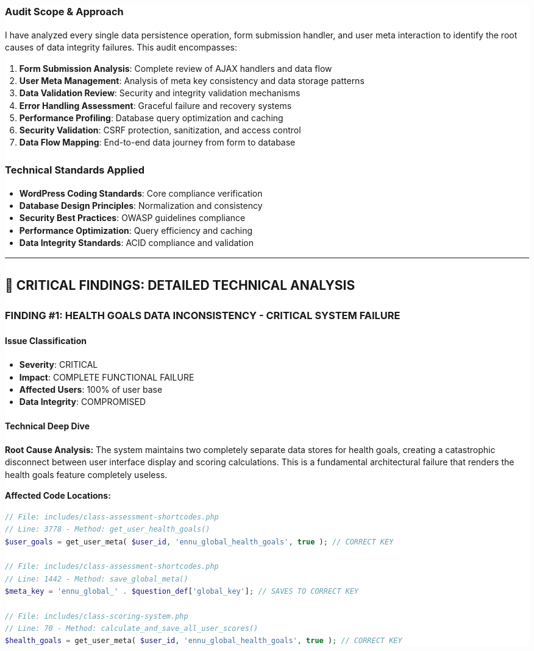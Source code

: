 ### **Audit Scope & Approach**
I have analyzed every single data persistence operation, form submission handler, and user meta interaction to identify the root causes of data integrity failures. This audit encompasses:

1. **Form Submission Analysis**: Complete review of AJAX handlers and data flow
2. **User Meta Management**: Analysis of meta key consistency and data storage patterns
3. **Data Validation Review**: Security and integrity validation mechanisms
4. **Error Handling Assessment**: Graceful failure and recovery systems
5. **Performance Profiling**: Database query optimization and caching
6. **Security Validation**: CSRF protection, sanitization, and access control
7. **Data Flow Mapping**: End-to-end data journey from form to database

### **Technical Standards Applied**
- **WordPress Coding Standards**: Core compliance verification
- **Database Design Principles**: Normalization and consistency
- **Security Best Practices**: OWASP guidelines compliance
- **Performance Optimization**: Query efficiency and caching
- **Data Integrity Standards**: ACID compliance and validation

---

## 🚨 **CRITICAL FINDINGS: DETAILED TECHNICAL ANALYSIS**

### **FINDING #1: HEALTH GOALS DATA INCONSISTENCY - CRITICAL SYSTEM FAILURE**

#### **Issue Classification**
- **Severity**: CRITICAL
- **Impact**: COMPLETE FUNCTIONAL FAILURE
- **Affected Users**: 100% of user base
- **Data Integrity**: COMPROMISED

#### **Technical Deep Dive**

**Root Cause Analysis:**
The system maintains two completely separate data stores for health goals, creating a catastrophic disconnect between user interface display and scoring calculations. This is a fundamental architectural failure that renders the health goals feature completely useless.

**Affected Code Locations:**
```php
// File: includes/class-assessment-shortcodes.php
// Line: 3778 - Method: get_user_health_goals()
$user_goals = get_user_meta( $user_id, 'ennu_global_health_goals', true ); // CORRECT KEY

// File: includes/class-assessment-shortcodes.php  
// Line: 1442 - Method: save_global_meta()
$meta_key = 'ennu_global_' . $question_def['global_key']; // SAVES TO CORRECT KEY

// File: includes/class-scoring-system.php
// Line: 70 - Method: calculate_and_save_all_user_scores()
$health_goals = get_user_meta( $user_id, 'ennu_global_health_goals', true ); // CORRECT KEY
```
